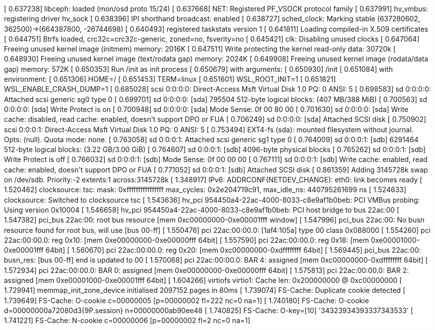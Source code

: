 [    0.637238] libceph: loaded (mon/osd proto 15/24)
[    0.637668] NET: Registered PF_VSOCK protocol family
[    0.637991] hv_vmbus: registering driver hv_sock
[    0.638396] IPI shorthand broadcast: enabled
[    0.638727] sched_clock: Marking stable (637280602, 362500)->(664387800, -26744698)
[    0.640493] registered taskstats version 1
[    0.641811] Loading compiled-in X.509 certificates
[    0.644751] Btrfs loaded, crc32c=crc32c-generic, zoned=no, fsverity=no
[    0.645421] clk: Disabling unused clocks
[    0.647064] Freeing unused kernel image (initmem) memory: 2016K
[    0.647511] Write protecting the kernel read-only data: 30720k
[    0.648930] Freeing unused kernel image (text/rodata gap) memory: 2024K
[    0.649908] Freeing unused kernel image (rodata/data gap) memory: 572K
[    0.650353] Run /init as init process
[    0.650679]   with arguments:
[    0.650930]     /init
[    0.651084]   with environment:
[    0.651306]     HOME=/
[    0.651453]     TERM=linux
[    0.651601]     WSL_ROOT_INIT=1
[    0.651821]     WSL_ENABLE_CRASH_DUMP=1
[    0.685028] scsi 0:0:0:0: Direct-Access     Msft     Virtual Disk     1.0  PQ: 0 ANSI: 5
[    0.698583] sd 0:0:0:0: Attached scsi generic sg0 type 0
[    0.699701] sd 0:0:0:0: [sda] 795504 512-byte logical blocks: (407 MB/388 MiB)
[    0.700563] sd 0:0:0:0: [sda] Write Protect is on
[    0.700948] sd 0:0:0:0: [sda] Mode Sense: 0f 00 80 00
[    0.701630] sd 0:0:0:0: [sda] Write cache: disabled, read cache: enabled, doesn't support DPO or FUA
[    0.706249] sd 0:0:0:0: [sda] Attached SCSI disk
[    0.750902] scsi 0:0:0:1: Direct-Access     Msft     Virtual Disk     1.0  PQ: 0 ANSI: 5
[    0.753494] EXT4-fs (sda): mounted filesystem without journal. Opts: (null). Quota mode: none.
[    0.763058] sd 0:0:0:1: Attached scsi generic sg1 type 0
[    0.764009] sd 0:0:0:1: [sdb] 6291464 512-byte logical blocks: (3.22 GB/3.00 GiB)
[    0.764607] sd 0:0:0:1: [sdb] 4096-byte physical blocks
[    0.765262] sd 0:0:0:1: [sdb] Write Protect is off
[    0.766032] sd 0:0:0:1: [sdb] Mode Sense: 0f 00 00 00
[    0.767111] sd 0:0:0:1: [sdb] Write cache: enabled, read cache: enabled, doesn't support DPO or FUA
[    0.771052] sd 0:0:0:1: [sdb] Attached SCSI disk
[    0.861359] Adding 3145728k swap on /dev/sdb.  Priority:-2 extents:1 across:3145728k 
[    1.348917] IPv6: ADDRCONF(NETDEV_CHANGE): eth0: link becomes ready
[    1.520462] clocksource: tsc: mask: 0xffffffffffffffff max_cycles: 0x2e204719c91, max_idle_ns: 440795261699 ns
[    1.524633] clocksource: Switched to clocksource tsc
[    1.543636] hv_pci 954450a4-22ac-4000-8033-c8e9af1b0beb: PCI VMBus probing: Using version 0x10004
[    1.546658] hv_pci 954450a4-22ac-4000-8033-c8e9af1b0beb: PCI host bridge to bus 22ac:00
[    1.547382] pci_bus 22ac:00: root bus resource [mem 0xc00000000-0xe00001fff window]
[    1.547996] pci_bus 22ac:00: No busn resource found for root bus, will use [bus 00-ff]
[    1.550476] pci 22ac:00:00.0: [1af4:105a] type 00 class 0x088000
[    1.554260] pci 22ac:00:00.0: reg 0x10: [mem 0xe00000000-0xe00000fff 64bit]
[    1.557590] pci 22ac:00:00.0: reg 0x18: [mem 0xe00001000-0xe00001fff 64bit]
[    1.560670] pci 22ac:00:00.0: reg 0x20: [mem 0xc00000000-0xdffffffff 64bit]
[    1.569445] pci_bus 22ac:00: busn_res: [bus 00-ff] end is updated to 00
[    1.570068] pci 22ac:00:00.0: BAR 4: assigned [mem 0xc00000000-0xdffffffff 64bit]
[    1.572934] pci 22ac:00:00.0: BAR 0: assigned [mem 0xe00000000-0xe00000fff 64bit]
[    1.575813] pci 22ac:00:00.0: BAR 2: assigned [mem 0xe00001000-0xe00001fff 64bit]
[    1.604266] virtiofs virtio1: Cache len: 0x200000000 @ 0xc00000000
[    1.729941] memmap_init_zone_device initialised 2097152 pages in 80ms
[    1.739074] FS-Cache: Duplicate cookie detected
[    1.739649] FS-Cache: O-cookie c=00000005 [p=00000002 fl=222 nc=0 na=1]
[    1.740180] FS-Cache: O-cookie d=00000000a72080d3{9P.session} n=00000000ab90ee48
[    1.740825] FS-Cache: O-key=[10] '34323934393337343533'
[    1.741221] FS-Cache: N-cookie c=00000006 [p=00000002 fl=2 nc=0 na=1]